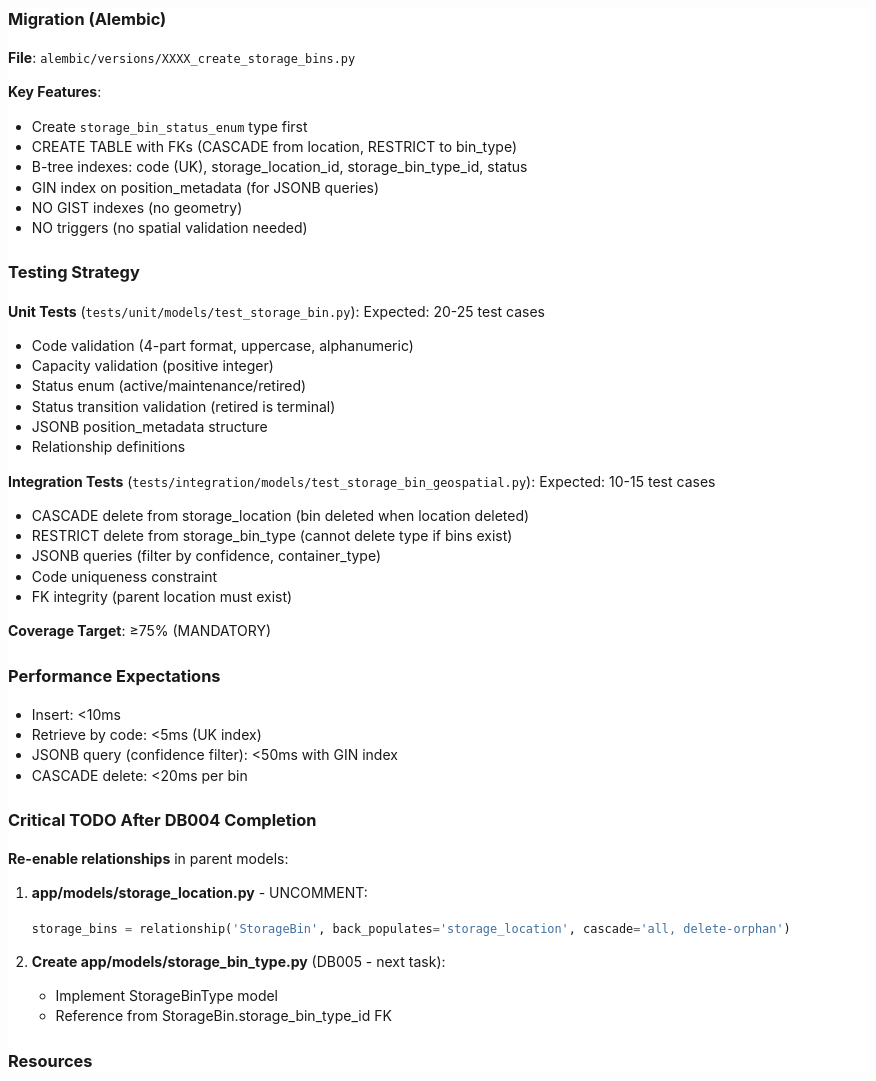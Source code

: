 ### Migration (Alembic)

**File**: `alembic/versions/XXXX_create_storage_bins.py`

**Key Features**:
- Create `storage_bin_status_enum` type first
- CREATE TABLE with FKs (CASCADE from location, RESTRICT to bin_type)
- B-tree indexes: code (UK), storage_location_id, storage_bin_type_id, status
- GIN index on position_metadata (for JSONB queries)
- NO GIST indexes (no geometry)
- NO triggers (no spatial validation needed)

### Testing Strategy

**Unit Tests** (`tests/unit/models/test_storage_bin.py`):
Expected: 20-25 test cases
- Code validation (4-part format, uppercase, alphanumeric)
- Capacity validation (positive integer)
- Status enum (active/maintenance/retired)
- Status transition validation (retired is terminal)
- JSONB position_metadata structure
- Relationship definitions

**Integration Tests** (`tests/integration/models/test_storage_bin_geospatial.py`):
Expected: 10-15 test cases
- CASCADE delete from storage_location (bin deleted when location deleted)
- RESTRICT delete from storage_bin_type (cannot delete type if bins exist)
- JSONB queries (filter by confidence, container_type)
- Code uniqueness constraint
- FK integrity (parent location must exist)

**Coverage Target**: ≥75% (MANDATORY)

### Performance Expectations

- Insert: <10ms
- Retrieve by code: <5ms (UK index)
- JSONB query (confidence filter): <50ms with GIN index
- CASCADE delete: <20ms per bin

### Critical TODO After DB004 Completion

**Re-enable relationships** in parent models:

1. **app/models/storage_location.py** - UNCOMMENT:
   ```python
   storage_bins = relationship('StorageBin', back_populates='storage_location', cascade='all, delete-orphan')
   ```

2. **Create app/models/storage_bin_type.py** (DB005 - next task):
   - Implement StorageBinType model
   - Reference from StorageBin.storage_bin_type_id FK

### Resources
